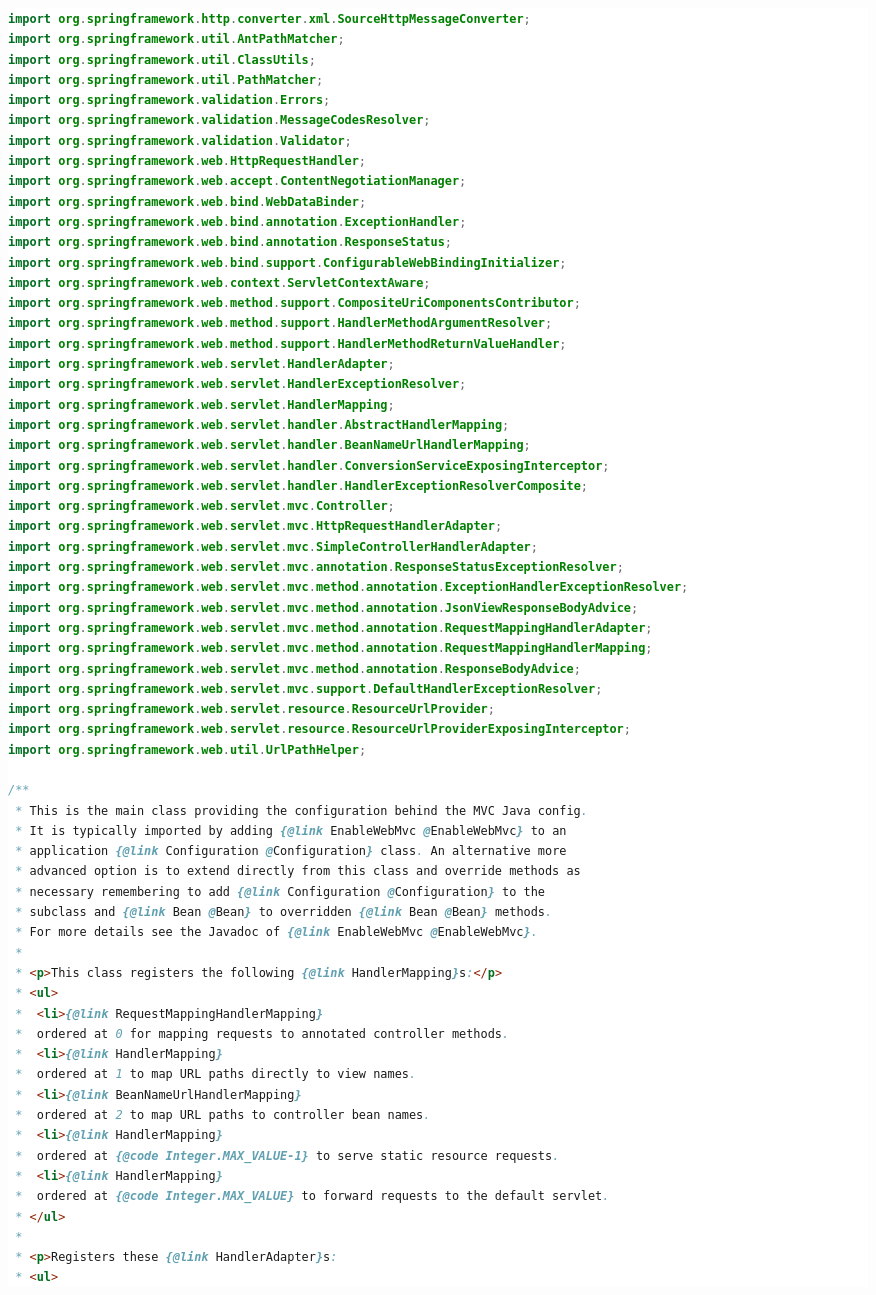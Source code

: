 ```java
import org.springframework.http.converter.xml.SourceHttpMessageConverter;
import org.springframework.util.AntPathMatcher;
import org.springframework.util.ClassUtils;
import org.springframework.util.PathMatcher;
import org.springframework.validation.Errors;
import org.springframework.validation.MessageCodesResolver;
import org.springframework.validation.Validator;
import org.springframework.web.HttpRequestHandler;
import org.springframework.web.accept.ContentNegotiationManager;
import org.springframework.web.bind.WebDataBinder;
import org.springframework.web.bind.annotation.ExceptionHandler;
import org.springframework.web.bind.annotation.ResponseStatus;
import org.springframework.web.bind.support.ConfigurableWebBindingInitializer;
import org.springframework.web.context.ServletContextAware;
import org.springframework.web.method.support.CompositeUriComponentsContributor;
import org.springframework.web.method.support.HandlerMethodArgumentResolver;
import org.springframework.web.method.support.HandlerMethodReturnValueHandler;
import org.springframework.web.servlet.HandlerAdapter;
import org.springframework.web.servlet.HandlerExceptionResolver;
import org.springframework.web.servlet.HandlerMapping;
import org.springframework.web.servlet.handler.AbstractHandlerMapping;
import org.springframework.web.servlet.handler.BeanNameUrlHandlerMapping;
import org.springframework.web.servlet.handler.ConversionServiceExposingInterceptor;
import org.springframework.web.servlet.handler.HandlerExceptionResolverComposite;
import org.springframework.web.servlet.mvc.Controller;
import org.springframework.web.servlet.mvc.HttpRequestHandlerAdapter;
import org.springframework.web.servlet.mvc.SimpleControllerHandlerAdapter;
import org.springframework.web.servlet.mvc.annotation.ResponseStatusExceptionResolver;
import org.springframework.web.servlet.mvc.method.annotation.ExceptionHandlerExceptionResolver;
import org.springframework.web.servlet.mvc.method.annotation.JsonViewResponseBodyAdvice;
import org.springframework.web.servlet.mvc.method.annotation.RequestMappingHandlerAdapter;
import org.springframework.web.servlet.mvc.method.annotation.RequestMappingHandlerMapping;
import org.springframework.web.servlet.mvc.method.annotation.ResponseBodyAdvice;
import org.springframework.web.servlet.mvc.support.DefaultHandlerExceptionResolver;
import org.springframework.web.servlet.resource.ResourceUrlProvider;
import org.springframework.web.servlet.resource.ResourceUrlProviderExposingInterceptor;
import org.springframework.web.util.UrlPathHelper;

/**
 * This is the main class providing the configuration behind the MVC Java config.
 * It is typically imported by adding {@link EnableWebMvc @EnableWebMvc} to an
 * application {@link Configuration @Configuration} class. An alternative more
 * advanced option is to extend directly from this class and override methods as
 * necessary remembering to add {@link Configuration @Configuration} to the
 * subclass and {@link Bean @Bean} to overridden {@link Bean @Bean} methods.
 * For more details see the Javadoc of {@link EnableWebMvc @EnableWebMvc}.
 *
 * <p>This class registers the following {@link HandlerMapping}s:</p>
 * <ul>
 * 	<li>{@link RequestMappingHandlerMapping}
 * 	ordered at 0 for mapping requests to annotated controller methods.
 * 	<li>{@link HandlerMapping}
 * 	ordered at 1 to map URL paths directly to view names.
 * 	<li>{@link BeanNameUrlHandlerMapping}
 * 	ordered at 2 to map URL paths to controller bean names.
 * 	<li>{@link HandlerMapping}
 * 	ordered at {@code Integer.MAX_VALUE-1} to serve static resource requests.
 * 	<li>{@link HandlerMapping}
 * 	ordered at {@code Integer.MAX_VALUE} to forward requests to the default servlet.
 * </ul>
 *
 * <p>Registers these {@link HandlerAdapter}s:
 * <ul>
```
